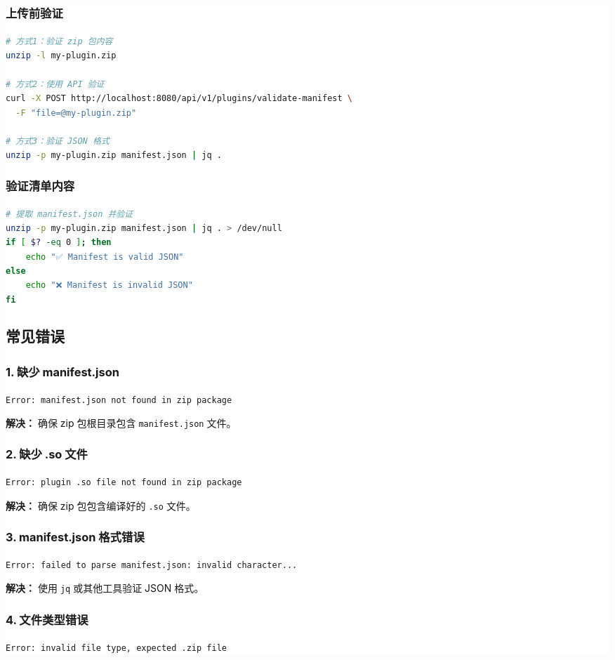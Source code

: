 ### 上传前验证

```bash
# 方式1：验证 zip 包内容
unzip -l my-plugin.zip

# 方式2：使用 API 验证
curl -X POST http://localhost:8080/api/v1/plugins/validate-manifest \
  -F "file=@my-plugin.zip"

# 方式3：验证 JSON 格式
unzip -p my-plugin.zip manifest.json | jq .
```

### 验证清单内容

```bash
# 提取 manifest.json 并验证
unzip -p my-plugin.zip manifest.json | jq . > /dev/null
if [ $? -eq 0 ]; then
    echo "✅ Manifest is valid JSON"
else
    echo "❌ Manifest is invalid JSON"
fi
```

## 常见错误

### 1. 缺少 manifest.json

```
Error: manifest.json not found in zip package
```

**解决：** 确保 zip 包根目录包含 `manifest.json` 文件。

### 2. 缺少 .so 文件

```
Error: plugin .so file not found in zip package
```

**解决：** 确保 zip 包包含编译好的 `.so` 文件。

### 3. manifest.json 格式错误

```
Error: failed to parse manifest.json: invalid character...
```

**解决：** 使用 `jq` 或其他工具验证 JSON 格式。

### 4. 文件类型错误

```
Error: invalid file type, expected .zip file
```

